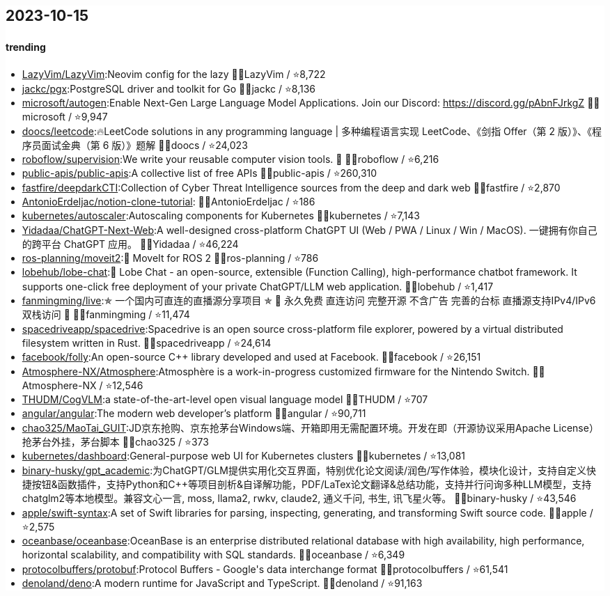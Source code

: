 ## 2023-10-15

#### trending
* [LazyVim/LazyVim](https://github.com/LazyVim/LazyVim):Neovim config for the lazy 🧑‍💻LazyVim / ⭐8,722
* [jackc/pgx](https://github.com/jackc/pgx):PostgreSQL driver and toolkit for Go 🧑‍💻jackc / ⭐8,136
* [microsoft/autogen](https://github.com/microsoft/autogen):Enable Next-Gen Large Language Model Applications. Join our Discord: https://discord.gg/pAbnFJrkgZ 🧑‍💻microsoft / ⭐9,947
* [doocs/leetcode](https://github.com/doocs/leetcode):🔥LeetCode solutions in any programming language | 多种编程语言实现 LeetCode、《剑指 Offer（第 2 版）》、《程序员面试金典（第 6 版）》题解 🧑‍💻doocs / ⭐24,023
* [roboflow/supervision](https://github.com/roboflow/supervision):We write your reusable computer vision tools. 💜 🧑‍💻roboflow / ⭐6,216
* [public-apis/public-apis](https://github.com/public-apis/public-apis):A collective list of free APIs 🧑‍💻public-apis / ⭐260,310
* [fastfire/deepdarkCTI](https://github.com/fastfire/deepdarkCTI):Collection of Cyber Threat Intelligence sources from the deep and dark web 🧑‍💻fastfire / ⭐2,870
* [AntonioErdeljac/notion-clone-tutorial](https://github.com/AntonioErdeljac/notion-clone-tutorial): 🧑‍💻AntonioErdeljac / ⭐186
* [kubernetes/autoscaler](https://github.com/kubernetes/autoscaler):Autoscaling components for Kubernetes 🧑‍💻kubernetes / ⭐7,143
* [Yidadaa/ChatGPT-Next-Web](https://github.com/Yidadaa/ChatGPT-Next-Web):A well-designed cross-platform ChatGPT UI (Web / PWA / Linux / Win / MacOS). 一键拥有你自己的跨平台 ChatGPT 应用。 🧑‍💻Yidadaa / ⭐46,224
* [ros-planning/moveit2](https://github.com/ros-planning/moveit2):🤖 MoveIt for ROS 2 🧑‍💻ros-planning / ⭐786
* [lobehub/lobe-chat](https://github.com/lobehub/lobe-chat):🤖 Lobe Chat - an open-source, extensible (Function Calling), high-performance chatbot framework. It supports one-click free deployment of your private ChatGPT/LLM web application. 🧑‍💻lobehub / ⭐1,417
* [fanmingming/live](https://github.com/fanmingming/live):✯ 一个国内可直连的直播源分享项目 ✯ 🔕 永久免费 直连访问 完整开源 不含广告 完善的台标 直播源支持IPv4/IPv6双栈访问 🔕 🧑‍💻fanmingming / ⭐11,474
* [spacedriveapp/spacedrive](https://github.com/spacedriveapp/spacedrive):Spacedrive is an open source cross-platform file explorer, powered by a virtual distributed filesystem written in Rust. 🧑‍💻spacedriveapp / ⭐24,614
* [facebook/folly](https://github.com/facebook/folly):An open-source C++ library developed and used at Facebook. 🧑‍💻facebook / ⭐26,151
* [Atmosphere-NX/Atmosphere](https://github.com/Atmosphere-NX/Atmosphere):Atmosphère is a work-in-progress customized firmware for the Nintendo Switch. 🧑‍💻Atmosphere-NX / ⭐12,546
* [THUDM/CogVLM](https://github.com/THUDM/CogVLM):a state-of-the-art-level open visual language model 🧑‍💻THUDM / ⭐707
* [angular/angular](https://github.com/angular/angular):The modern web developer’s platform 🧑‍💻angular / ⭐90,711
* [chao325/MaoTai_GUIT](https://github.com/chao325/MaoTai_GUIT):JD京东抢购、京东抢茅台Windows端、开箱即用无需配置环境。开发在即（开源协议采用Apache License）抢茅台外挂，茅台脚本 🧑‍💻chao325 / ⭐373
* [kubernetes/dashboard](https://github.com/kubernetes/dashboard):General-purpose web UI for Kubernetes clusters 🧑‍💻kubernetes / ⭐13,081
* [binary-husky/gpt_academic](https://github.com/binary-husky/gpt_academic):为ChatGPT/GLM提供实用化交互界面，特别优化论文阅读/润色/写作体验，模块化设计，支持自定义快捷按钮&函数插件，支持Python和C++等项目剖析&自译解功能，PDF/LaTex论文翻译&总结功能，支持并行问询多种LLM模型，支持chatglm2等本地模型。兼容文心一言, moss, llama2, rwkv, claude2, 通义千问, 书生, 讯飞星火等。 🧑‍💻binary-husky / ⭐43,546
* [apple/swift-syntax](https://github.com/apple/swift-syntax):A set of Swift libraries for parsing, inspecting, generating, and transforming Swift source code. 🧑‍💻apple / ⭐2,575
* [oceanbase/oceanbase](https://github.com/oceanbase/oceanbase):OceanBase is an enterprise distributed relational database with high availability, high performance, horizontal scalability, and compatibility with SQL standards. 🧑‍💻oceanbase / ⭐6,349
* [protocolbuffers/protobuf](https://github.com/protocolbuffers/protobuf):Protocol Buffers - Google's data interchange format 🧑‍💻protocolbuffers / ⭐61,541
* [denoland/deno](https://github.com/denoland/deno):A modern runtime for JavaScript and TypeScript. 🧑‍💻denoland / ⭐91,163
